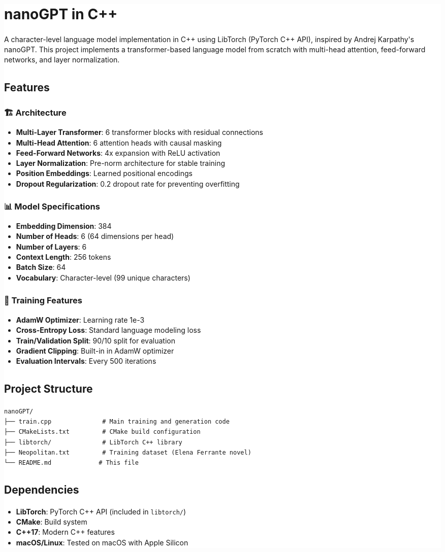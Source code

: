 # nanoGPT in C++

A character-level language model implementation in C++ using LibTorch (PyTorch C++ API), inspired by Andrej Karpathy's nanoGPT. This project implements a transformer-based language model from scratch with multi-head attention, feed-forward networks, and layer normalization.

## Features

### 🏗️ Architecture

- **Multi-Layer Transformer**: 6 transformer blocks with residual connections
- **Multi-Head Attention**: 6 attention heads with causal masking
- **Feed-Forward Networks**: 4x expansion with ReLU activation
- **Layer Normalization**: Pre-norm architecture for stable training
- **Position Embeddings**: Learned positional encodings
- **Dropout Regularization**: 0.2 dropout rate for preventing overfitting

### 📊 Model Specifications

- **Embedding Dimension**: 384
- **Number of Heads**: 6 (64 dimensions per head)
- **Number of Layers**: 6
- **Context Length**: 256 tokens
- **Batch Size**: 64
- **Vocabulary**: Character-level (99 unique characters)

### 🎯 Training Features

- **AdamW Optimizer**: Learning rate 1e-3
- **Cross-Entropy Loss**: Standard language modeling loss
- **Train/Validation Split**: 90/10 split for evaluation
- **Gradient Clipping**: Built-in in AdamW optimizer
- **Evaluation Intervals**: Every 500 iterations

## Project Structure

```
nanoGPT/
├── train.cpp              # Main training and generation code
├── CMakeLists.txt         # CMake build configuration
├── libtorch/              # LibTorch C++ library
├── Neopolitan.txt         # Training dataset (Elena Ferrante novel)
└── README.md             # This file
```

## Dependencies

- **LibTorch**: PyTorch C++ API (included in `libtorch/`)
- **CMake**: Build system
- **C++17**: Modern C++ features
- **macOS/Linux**: Tested on macOS with Apple Silicon
